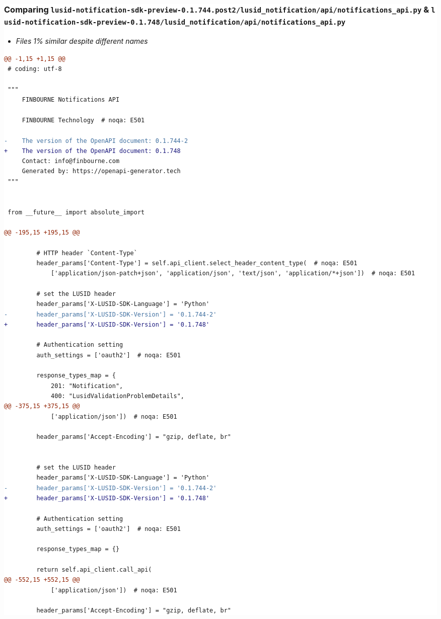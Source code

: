 ### Comparing `lusid-notification-sdk-preview-0.1.744.post2/lusid_notification/api/notifications_api.py` & `lusid-notification-sdk-preview-0.1.748/lusid_notification/api/notifications_api.py`

 * *Files 1% similar despite different names*

```diff
@@ -1,15 +1,15 @@
 # coding: utf-8
 
 """
     FINBOURNE Notifications API
 
     FINBOURNE Technology  # noqa: E501
 
-    The version of the OpenAPI document: 0.1.744-2
+    The version of the OpenAPI document: 0.1.748
     Contact: info@finbourne.com
     Generated by: https://openapi-generator.tech
 """
 
 
 from __future__ import absolute_import
 
@@ -195,15 +195,15 @@
 
         # HTTP header `Content-Type`
         header_params['Content-Type'] = self.api_client.select_header_content_type(  # noqa: E501
             ['application/json-patch+json', 'application/json', 'text/json', 'application/*+json'])  # noqa: E501
 
         # set the LUSID header
         header_params['X-LUSID-SDK-Language'] = 'Python'
-        header_params['X-LUSID-SDK-Version'] = '0.1.744-2'
+        header_params['X-LUSID-SDK-Version'] = '0.1.748'
 
         # Authentication setting
         auth_settings = ['oauth2']  # noqa: E501
 
         response_types_map = {
             201: "Notification",
             400: "LusidValidationProblemDetails",
@@ -375,15 +375,15 @@
             ['application/json'])  # noqa: E501
 
         header_params['Accept-Encoding'] = "gzip, deflate, br"
 
 
         # set the LUSID header
         header_params['X-LUSID-SDK-Language'] = 'Python'
-        header_params['X-LUSID-SDK-Version'] = '0.1.744-2'
+        header_params['X-LUSID-SDK-Version'] = '0.1.748'
 
         # Authentication setting
         auth_settings = ['oauth2']  # noqa: E501
 
         response_types_map = {}
 
         return self.api_client.call_api(
@@ -552,15 +552,15 @@
             ['application/json'])  # noqa: E501
 
         header_params['Accept-Encoding'] = "gzip, deflate, br"
```